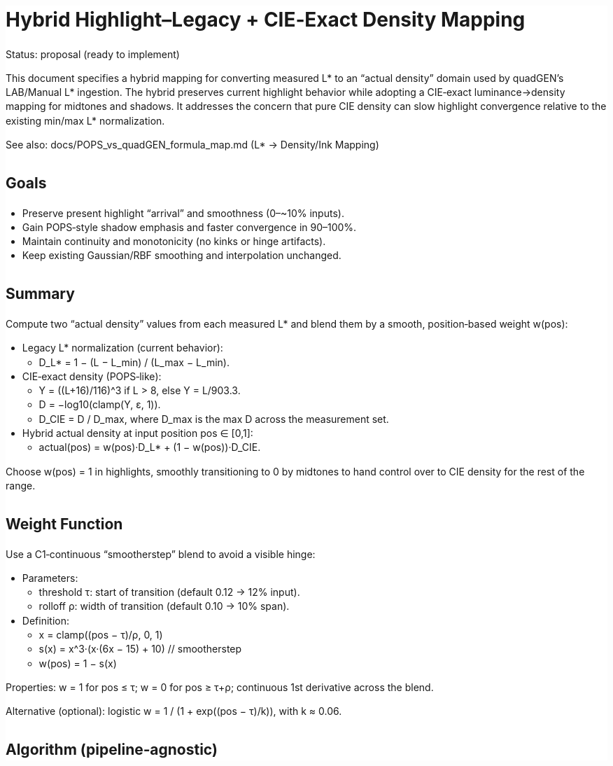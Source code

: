 # Hybrid Highlight–Legacy + CIE‑Exact Density Mapping

Status: proposal (ready to implement)

This document specifies a hybrid mapping for converting measured L* to an “actual density” domain used by quadGEN’s LAB/Manual L* ingestion. The hybrid preserves current highlight behavior while adopting a CIE‑exact luminance→density mapping for midtones and shadows. It addresses the concern that pure CIE density can slow highlight convergence relative to the existing min/max L* normalization.

See also: docs/POPS_vs_quadGEN_formula_map.md (L* → Density/Ink Mapping)

## Goals

- Preserve present highlight “arrival” and smoothness (0–~10% inputs).
- Gain POPS‑style shadow emphasis and faster convergence in 90–100%.
- Maintain continuity and monotonicity (no kinks or hinge artifacts).
- Keep existing Gaussian/RBF smoothing and interpolation unchanged.

## Summary

Compute two “actual density” values from each measured L* and blend them by a smooth, position‑based weight w(pos):

- Legacy L* normalization (current behavior):
  - D_L* = 1 − (L − L_min) / (L_max − L_min).
- CIE‑exact density (POPS‑like):
  - Y = ((L+16)/116)^3 if L > 8, else Y = L/903.3.
  - D = −log10(clamp(Y, ε, 1)).
  - D_CIE = D / D_max, where D_max is the max D across the measurement set.
- Hybrid actual density at input position pos ∈ [0,1]:
  - actual(pos) = w(pos)·D_L* + (1 − w(pos))·D_CIE.

Choose w(pos) = 1 in highlights, smoothly transitioning to 0 by midtones to hand control over to CIE density for the rest of the range.

## Weight Function

Use a C1‑continuous “smootherstep” blend to avoid a visible hinge:

- Parameters:
  - threshold τ: start of transition (default 0.12 → 12% input).
  - rolloff ρ: width of transition (default 0.10 → 10% span).
- Definition:
  - x = clamp((pos − τ)/ρ, 0, 1)
  - s(x) = x^3·(x·(6x − 15) + 10)   // smootherstep
  - w(pos) = 1 − s(x)

Properties: w = 1 for pos ≤ τ; w = 0 for pos ≥ τ+ρ; continuous 1st derivative across the blend.

Alternative (optional): logistic w = 1 / (1 + exp((pos − τ)/k)), with k ≈ 0.06.

## Algorithm (pipeline‑agnostic)
